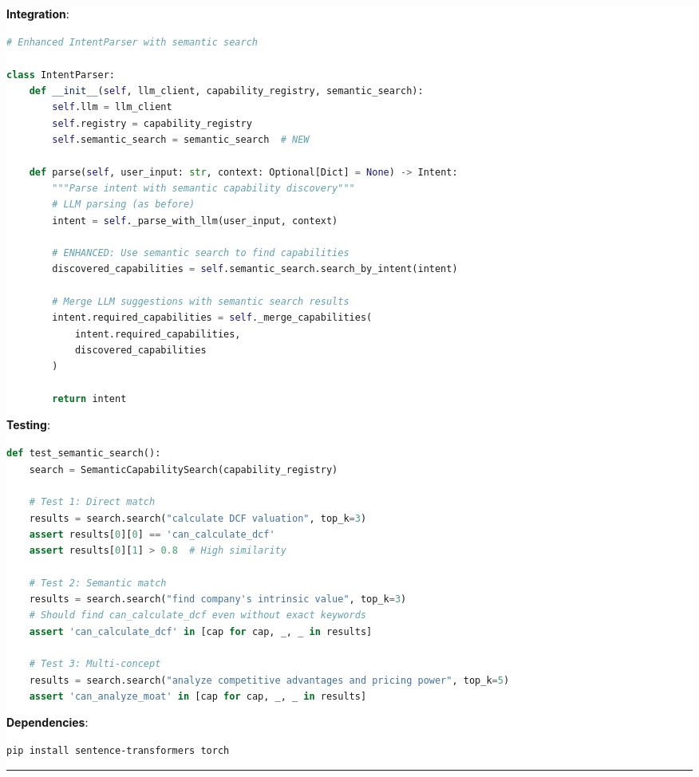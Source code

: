 **Integration**:
```python
# Enhanced IntentParser with semantic search

class IntentParser:
    def __init__(self, llm_client, capability_registry, semantic_search):
        self.llm = llm_client
        self.registry = capability_registry
        self.semantic_search = semantic_search  # NEW

    def parse(self, user_input: str, context: Optional[Dict] = None) -> Intent:
        """Parse intent with semantic capability discovery"""
        # LLM parsing (as before)
        intent = self._parse_with_llm(user_input, context)

        # ENHANCED: Use semantic search to find capabilities
        discovered_capabilities = self.semantic_search.search_by_intent(intent)

        # Merge LLM suggestions with semantic search results
        intent.required_capabilities = self._merge_capabilities(
            intent.required_capabilities,
            discovered_capabilities
        )

        return intent
```

**Testing**:
```python
def test_semantic_search():
    search = SemanticCapabilitySearch(capability_registry)

    # Test 1: Direct match
    results = search.search("calculate DCF valuation", top_k=3)
    assert results[0][0] == 'can_calculate_dcf'
    assert results[0][1] > 0.8  # High similarity

    # Test 2: Semantic match
    results = search.search("find company's intrinsic value", top_k=3)
    # Should find can_calculate_dcf even without exact keywords
    assert 'can_calculate_dcf' in [cap for cap, _, _ in results]

    # Test 3: Multi-concept
    results = search.search("analyze competitive advantages and pricing power", top_k=5)
    assert 'can_analyze_moat' in [cap for cap, _, _ in results]
```

**Dependencies**:
```bash
pip install sentence-transformers torch
```

---
